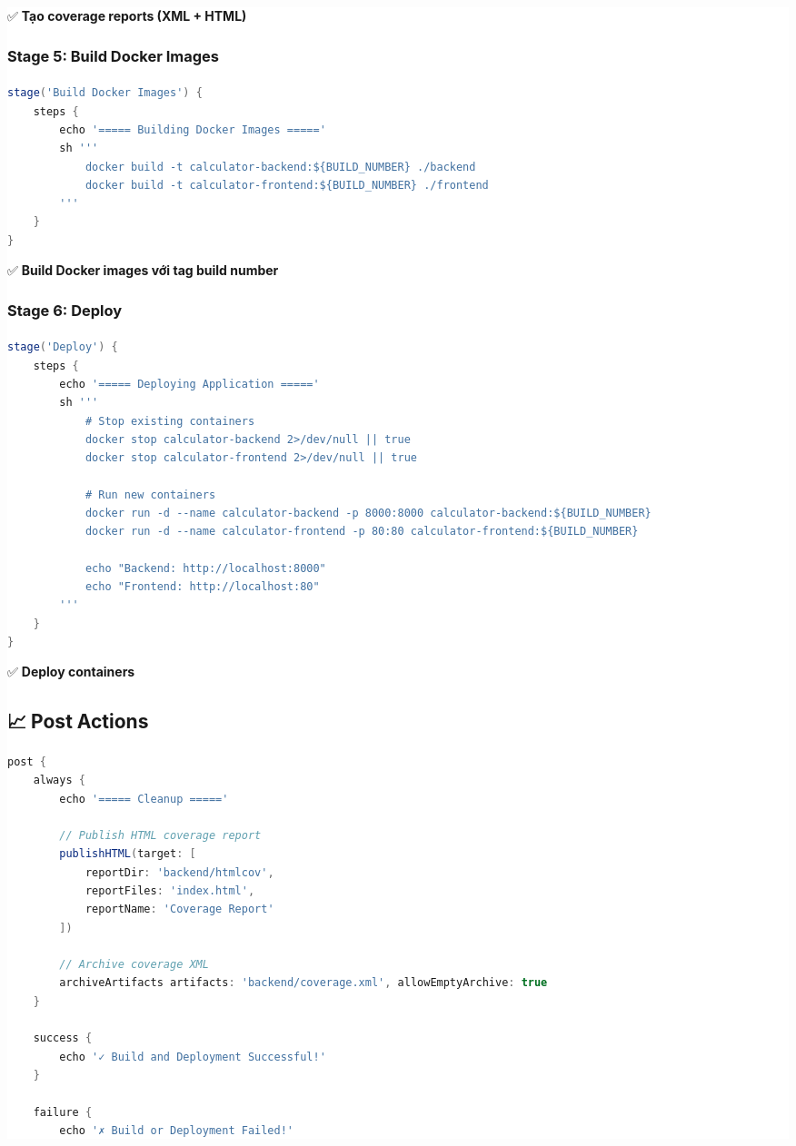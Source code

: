 ✅ **Tạo coverage reports (XML + HTML)**

### Stage 5: Build Docker Images

```groovy
stage('Build Docker Images') {
    steps {
        echo '===== Building Docker Images ====='
        sh '''
            docker build -t calculator-backend:${BUILD_NUMBER} ./backend
            docker build -t calculator-frontend:${BUILD_NUMBER} ./frontend
        '''
    }
}
```

✅ **Build Docker images với tag build number**

### Stage 6: Deploy

```groovy
stage('Deploy') {
    steps {
        echo '===== Deploying Application ====='
        sh '''
            # Stop existing containers
            docker stop calculator-backend 2>/dev/null || true
            docker stop calculator-frontend 2>/dev/null || true
            
            # Run new containers
            docker run -d --name calculator-backend -p 8000:8000 calculator-backend:${BUILD_NUMBER}
            docker run -d --name calculator-frontend -p 80:80 calculator-frontend:${BUILD_NUMBER}
            
            echo "Backend: http://localhost:8000"
            echo "Frontend: http://localhost:80"
        '''
    }
}
```

✅ **Deploy containers**

## 📈 Post Actions

```groovy
post {
    always {
        echo '===== Cleanup ====='
        
        // Publish HTML coverage report
        publishHTML(target: [
            reportDir: 'backend/htmlcov',
            reportFiles: 'index.html',
            reportName: 'Coverage Report'
        ])
        
        // Archive coverage XML
        archiveArtifacts artifacts: 'backend/coverage.xml', allowEmptyArchive: true
    }
    
    success {
        echo '✓ Build and Deployment Successful!'
    }
    
    failure {
        echo '✗ Build or Deployment Failed!'
```